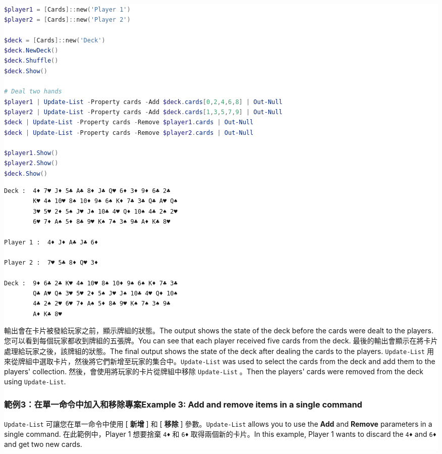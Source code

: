 ```powershell
$player1 = [Cards]::new('Player 1')
$player2 = [Cards]::new('Player 2')

$deck = [Cards]::new('Deck')
$deck.NewDeck()
$deck.Shuffle()
$deck.Show()

# Deal two hands
$player1 | Update-List -Property cards -Add $deck.cards[0,2,4,6,8] | Out-Null
$player2 | Update-List -Property cards -Add $deck.cards[1,3,5,7,9] | Out-Null
$deck | Update-List -Property cards -Remove $player1.cards | Out-Null
$deck | Update-List -Property cards -Remove $player2.cards | Out-Null

$player1.Show()
$player2.Show()
$deck.Show()
```

```Output
Deck :  4♦ 7♥ J♦ 5♣ A♣ 8♦ J♣ Q♥ 6♦ 3♦ 9♦ 6♣ 2♣
        K♥ 4♠ 10♥ 8♠ 10♦ 9♠ 6♠ K♦ 7♣ 3♣ Q♣ A♥ Q♠
        3♥ 5♥ 2♦ 5♠ J♥ J♠ 10♣ 4♥ Q♦ 10♠ 4♣ 2♠ 2♥
        6♥ 7♦ A♠ 5♦ 8♣ 9♥ K♠ 7♠ 3♠ 9♣ A♦ K♣ 8♥

Player 1 :  4♦ J♦ A♣ J♣ 6♦

Player 2 :  7♥ 5♣ 8♦ Q♥ 3♦

Deck :  9♦ 6♣ 2♣ K♥ 4♠ 10♥ 8♠ 10♦ 9♠ 6♠ K♦ 7♣ 3♣
        Q♣ A♥ Q♠ 3♥ 5♥ 2♦ 5♠ J♥ J♠ 10♣ 4♥ Q♦ 10♠
        4♣ 2♠ 2♥ 6♥ 7♦ A♠ 5♦ 8♣ 9♥ K♠ 7♠ 3♠ 9♣
        A♦ K♣ 8♥
```

<span data-ttu-id="f5c07-130">輸出會在卡片被發給玩家之前，顯示牌組的狀態。</span><span class="sxs-lookup"><span data-stu-id="f5c07-130">The output shows the state of the deck before the cards were dealt to the players.</span></span> <span data-ttu-id="f5c07-131">您可以看到每個玩家都收到牌組的五張牌。</span><span class="sxs-lookup"><span data-stu-id="f5c07-131">You can see that each player received five cards from the deck.</span></span> <span data-ttu-id="f5c07-132">最後的輸出會顯示在將卡片處理給玩家之後，該牌組的狀態。</span><span class="sxs-lookup"><span data-stu-id="f5c07-132">The final output shows the state of the deck after dealing the cards to the players.</span></span> <span data-ttu-id="f5c07-133">`Update-List` 用來從牌組中選取卡片，然後將它們新增至玩家的集合中。</span><span class="sxs-lookup"><span data-stu-id="f5c07-133">`Update-List` was used to select the cards from the deck and add them to the players' collection.</span></span> <span data-ttu-id="f5c07-134">然後，會使用將玩家的卡片從牌組中移除 `Update-List` 。</span><span class="sxs-lookup"><span data-stu-id="f5c07-134">Then the players' cards were removed from the deck using `Update-List`.</span></span>

### <span data-ttu-id="f5c07-135">範例3：在單一命令中加入和移除專案</span><span class="sxs-lookup"><span data-stu-id="f5c07-135">Example 3: Add and remove items in a single command</span></span>

<span data-ttu-id="f5c07-136">`Update-List` 可讓您在單一命令中使用 [ **新增** ] 和 [ **移除** ] 參數。</span><span class="sxs-lookup"><span data-stu-id="f5c07-136">`Update-List` allows you to use the **Add** and **Remove** parameters in a single command.</span></span> <span data-ttu-id="f5c07-137">在此範例中，Player 1 想要捨棄 `4♦` 和 `6♦` 取得兩個新的卡片。</span><span class="sxs-lookup"><span data-stu-id="f5c07-137">In this example, Player 1 wants to discard the `4♦` and `6♦` and get two new cards.</span></span>
